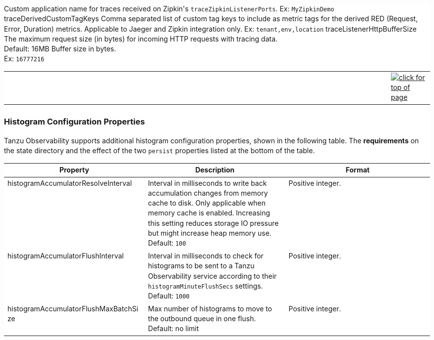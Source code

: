 <td>Custom application name for traces received on Zipkin's <code>traceZipkinListenerPorts</code>.</td>
<td>Ex: <code>MyZipkinDemo</code></td>
</tr>
<tr>
<td>traceDerivedCustomTagKeys</td>
<td>Comma separated list of custom tag keys to include as metric tags for the derived RED (Request, Error, Duration) metrics. Applicable to Jaeger and Zipkin integration only.</td>
<td>Ex: <code>tenant,env,location</code></td>
</tr>
<tr>
<td>traceListenerHttpBufferSize</td>
<td>The maximum request size (in bytes) for incoming HTTP requests with tracing data. <br/>Default: 16MB</td>
<td>Buffer size in bytes. <br/> Ex: <code>16777216</code> </td>
</tr>
</tbody>
</table>

<table style="width: 100%;">
<tbody>
<tr><td width="90%">&nbsp;</td><td width="10%"><a href="proxies_configuring.html"><img src="/images/to_top.png" alt="click for top of page"/></a></td></tr>
</tbody>
</table>

### Histogram Configuration Properties

Tanzu Observability supports additional histogram configuration properties, shown in the following table. The **requirements** on the state directory and the effect of the two `persist` properties listed at the bottom of the table.

<table class="width:100%;">
<colgroup>
<col width="33%" />
<col width="33%" />
<col width="34%" /></colgroup>
<thead>
<tr><th>Property</th><th>Description</th><th>Format</th></tr>
</thead>
<tbody>

<tr>
<td>histogramAccumulatorResolveInterval</td>
<td>Interval in milliseconds to write back accumulation changes from memory cache to disk. Only applicable when memory cache is enabled. Increasing this setting reduces storage IO pressure but might increase heap memory use. <br/>Default: <code>100</code></td>
<td>Positive integer.</td>
</tr>
<tr>
<td>histogramAccumulatorFlushInterval</td>
<td>Interval in milliseconds to check for histograms to be sent to a Tanzu Observability service according to their <code>histogramMinuteFlushSecs</code> settings. <br/>Default: <code>1000</code></td>
<td>Positive integer.</td>
</tr>
<tr>
<td>histogramAccumulatorFlushMaxBatchSize</td>
<td>Max number of histograms to move to the outbound queue in one flush. <br/>Default: no limit</td>
<td>Positive integer.</td>
</tr>

